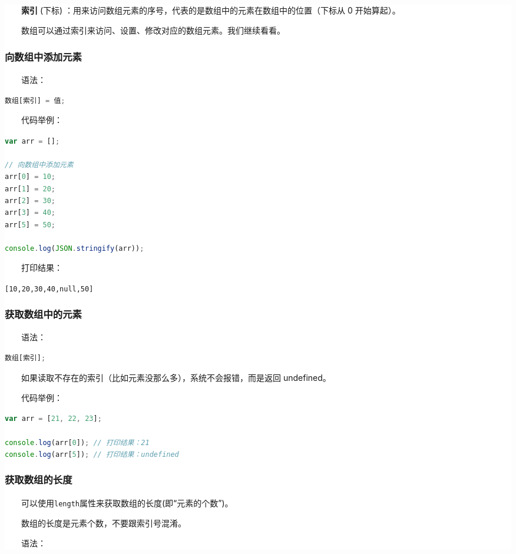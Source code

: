 　　**索引** (下标) ：用来访问数组元素的序号，代表的是数组中的元素在数组中的位置（下标从 0 开始算起）。

　　数组可以通过索引来访问、设置、修改对应的数组元素。我们继续看看。

### 向数组中添加元素

　　语法：

```javascript
数组[索引] = 值;
```

　　代码举例：

```javascript
var arr = [];

// 向数组中添加元素
arr[0] = 10;
arr[1] = 20;
arr[2] = 30;
arr[3] = 40;
arr[5] = 50;

console.log(JSON.stringify(arr));
```

　　打印结果：

```
[10,20,30,40,null,50]
```

### 获取数组中的元素

　　语法：

```javascript
数组[索引];
```

　　如果读取不存在的索引（比如元素没那么多），系统不会报错，而是返回 undefined。

　　代码举例：

```javascript
var arr = [21, 22, 23];

console.log(arr[0]); // 打印结果：21
console.log(arr[5]); // 打印结果：undefined
```

### 获取数组的长度

　　可以使用`length`属性来获取数组的长度(即“元素的个数”)。

　　数组的长度是元素个数，不要跟索引号混淆。

　　语法：
